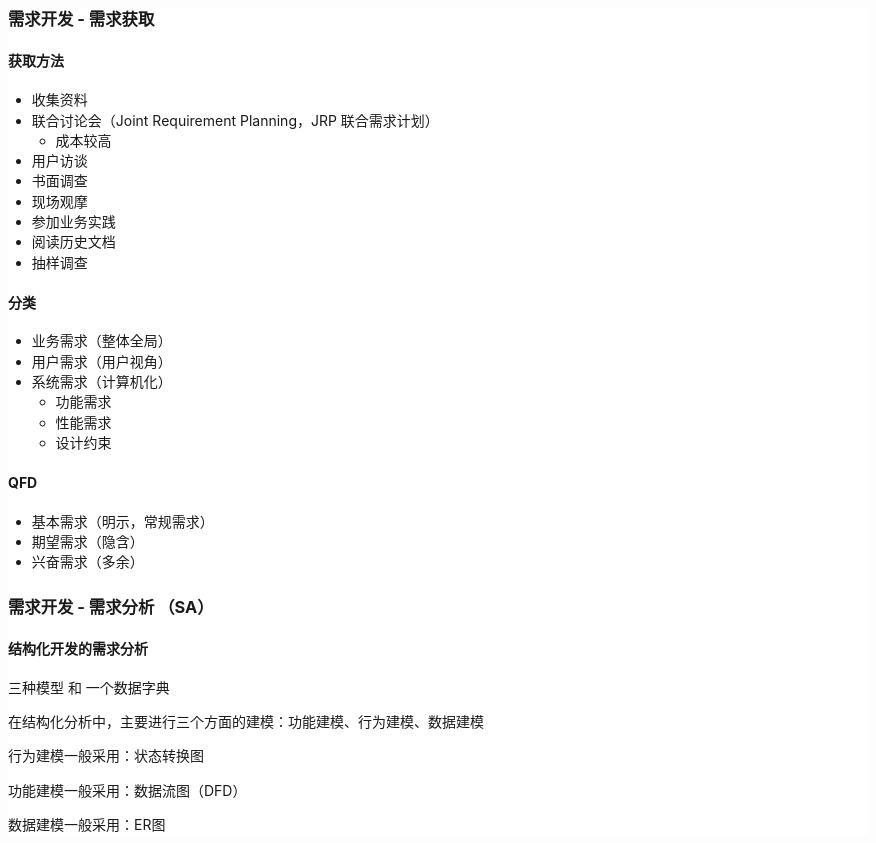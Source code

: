 
### 需求开发 - 需求获取

#### 获取方法

- 收集资料
- 联合讨论会（Joint Requirement Planning，JRP 联合需求计划）
  - 成本较高
- 用户访谈
- 书面调查
- 现场观摩
- 参加业务实践
- 阅读历史文档
- 抽样调查

#### 分类

- 业务需求（整体全局）
- 用户需求（用户视角）
- 系统需求（计算机化）
  - 功能需求
  - 性能需求
  - 设计约束

#### QFD

- 基本需求（明示，常规需求）
- 期望需求（隐含）
- 兴奋需求（多余）

### 需求开发 - 需求分析 （SA）

#### 结构化开发的需求分析

三种模型 和 一个数据字典

在结构化分析中，主要进行三个方面的建模：功能建模、行为建模、数据建模

行为建模一般采用：状态转换图

功能建模一般采用：数据流图（DFD）

数据建模一般采用：ER图
